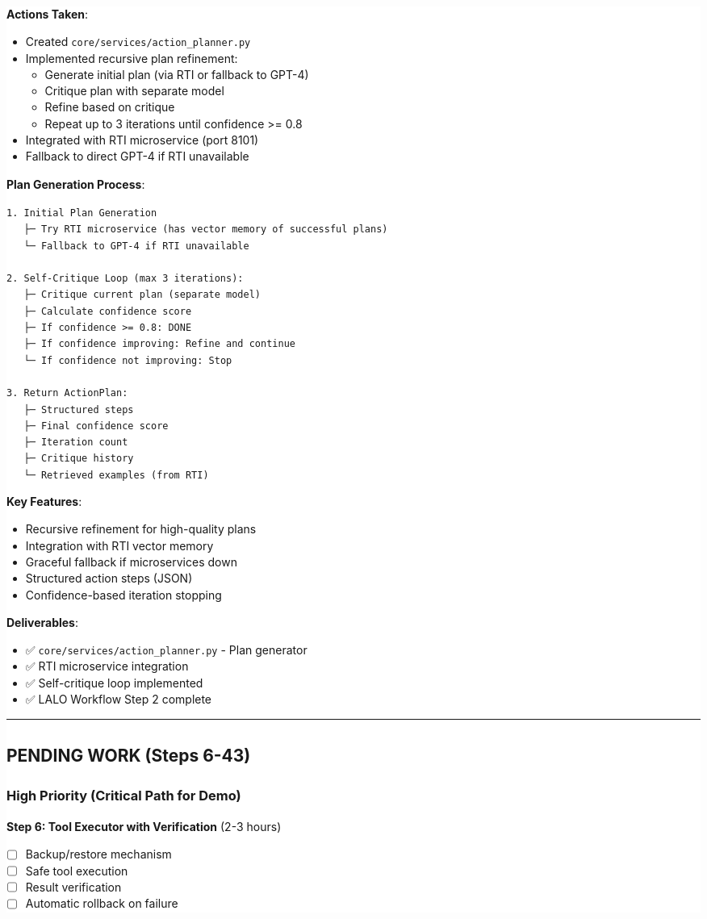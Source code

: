 **Actions Taken**:
- Created `core/services/action_planner.py`
- Implemented recursive plan refinement:
  - Generate initial plan (via RTI or fallback to GPT-4)
  - Critique plan with separate model
  - Refine based on critique
  - Repeat up to 3 iterations until confidence >= 0.8
- Integrated with RTI microservice (port 8101)
- Fallback to direct GPT-4 if RTI unavailable

**Plan Generation Process**:
```
1. Initial Plan Generation
   ├─ Try RTI microservice (has vector memory of successful plans)
   └─ Fallback to GPT-4 if RTI unavailable

2. Self-Critique Loop (max 3 iterations):
   ├─ Critique current plan (separate model)
   ├─ Calculate confidence score
   ├─ If confidence >= 0.8: DONE
   ├─ If confidence improving: Refine and continue
   └─ If confidence not improving: Stop

3. Return ActionPlan:
   ├─ Structured steps
   ├─ Final confidence score
   ├─ Iteration count
   ├─ Critique history
   └─ Retrieved examples (from RTI)
```

**Key Features**:
- Recursive refinement for high-quality plans
- Integration with RTI vector memory
- Graceful fallback if microservices down
- Structured action steps (JSON)
- Confidence-based iteration stopping

**Deliverables**:
- ✅ `core/services/action_planner.py` - Plan generator
- ✅ RTI microservice integration
- ✅ Self-critique loop implemented
- ✅ LALO Workflow Step 2 complete

---

## PENDING WORK (Steps 6-43)

### High Priority (Critical Path for Demo)

**Step 6: Tool Executor with Verification** (2-3 hours)
- [ ] Backup/restore mechanism
- [ ] Safe tool execution
- [ ] Result verification
- [ ] Automatic rollback on failure
